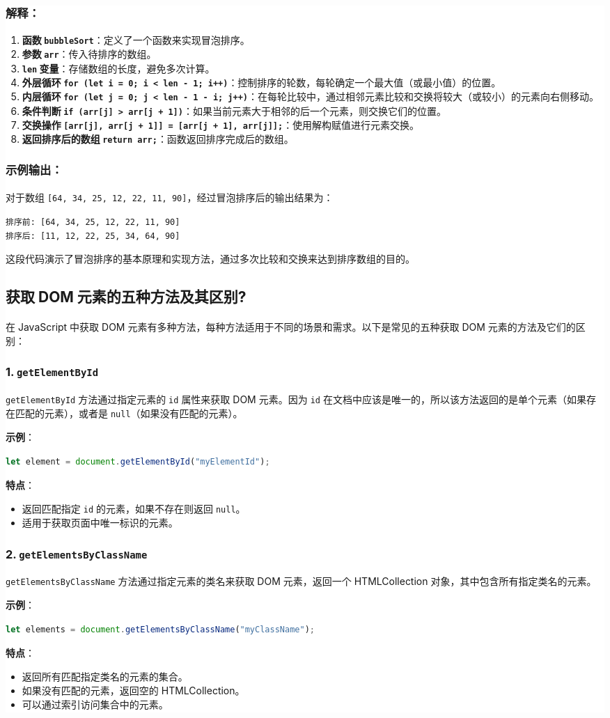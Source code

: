 ### 解释：

1. **函数 `bubbleSort`**：定义了一个函数来实现冒泡排序。
2. **参数 `arr`**：传入待排序的数组。
3. **`len` 变量**：存储数组的长度，避免多次计算。
4. **外层循环 `for (let i = 0; i < len - 1; i++)`**：控制排序的轮数，每轮确定一个最大值（或最小值）的位置。
5. **内层循环 `for (let j = 0; j < len - 1 - i; j++)`**：在每轮比较中，通过相邻元素比较和交换将较大（或较小）的元素向右侧移动。
6. **条件判断 `if (arr[j] > arr[j + 1])`**：如果当前元素大于相邻的后一个元素，则交换它们的位置。
7. **交换操作 `[arr[j], arr[j + 1]] = [arr[j + 1], arr[j]];`**：使用解构赋值进行元素交换。
8. **返回排序后的数组 `return arr;`**：函数返回排序完成后的数组。

### 示例输出：

对于数组 `[64, 34, 25, 12, 22, 11, 90]`，经过冒泡排序后的输出结果为：

```
排序前: [64, 34, 25, 12, 22, 11, 90]
排序后: [11, 12, 22, 25, 34, 64, 90]
```

这段代码演示了冒泡排序的基本原理和实现方法，通过多次比较和交换来达到排序数组的目的。

## 获取 DOM 元素的五种方法及其区别?

在 JavaScript 中获取 DOM 元素有多种方法，每种方法适用于不同的场景和需求。以下是常见的五种获取 DOM 元素的方法及它们的区别：

### 1. `getElementById`

`getElementById` 方法通过指定元素的 `id` 属性来获取 DOM 元素。因为 `id` 在文档中应该是唯一的，所以该方法返回的是单个元素（如果存在匹配的元素），或者是 `null`（如果没有匹配的元素）。

**示例**：

```javascript
let element = document.getElementById("myElementId");
```

**特点**：

- 返回匹配指定 `id` 的元素，如果不存在则返回 `null`。
- 适用于获取页面中唯一标识的元素。

### 2. `getElementsByClassName`

`getElementsByClassName` 方法通过指定元素的类名来获取 DOM 元素，返回一个 HTMLCollection 对象，其中包含所有指定类名的元素。

**示例**：

```javascript
let elements = document.getElementsByClassName("myClassName");
```

**特点**：

- 返回所有匹配指定类名的元素的集合。
- 如果没有匹配的元素，返回空的 HTMLCollection。
- 可以通过索引访问集合中的元素。
